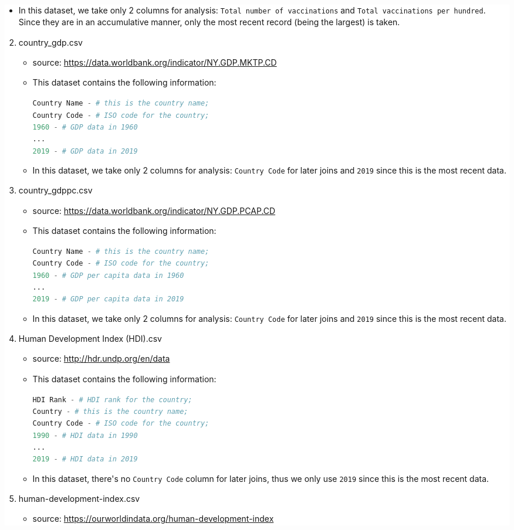    - In this dataset, we take only 2 columns for analysis: `Total number of vaccinations` and `Total vaccinations per hundred`. Since they are in an accumulative manner, only the most recent record (being the largest) is taken.

2. country_gdp.csv

   - source: https://data.worldbank.org/indicator/NY.GDP.MKTP.CD

   - This dataset contains the following information:

     ```python
     Country Name - # this is the country name;
     Country Code - # ISO code for the country;
     1960 - # GDP data in 1960
     ...
     2019 - # GDP data in 2019
     ```

   - In this dataset, we take only 2 columns for analysis: `Country Code` for later joins and `2019` since this is the most recent data.

3. country_gdppc.csv

   - source: https://data.worldbank.org/indicator/NY.GDP.PCAP.CD

   - This dataset contains the following information:

     ```python
     Country Name - # this is the country name;
     Country Code - # ISO code for the country;
     1960 - # GDP per capita data in 1960
     ...
     2019 - # GDP per capita data in 2019
     ```

   - In this dataset, we take only 2 columns for analysis: `Country Code` for later joins and `2019` since this is the most recent data.

4. Human Development Index (HDI).csv

   - source: http://hdr.undp.org/en/data

   - This dataset contains the following information:

     ```python
     HDI Rank - # HDI rank for the country;
     Country - # this is the country name;
     Country Code - # ISO code for the country;
     1990 - # HDI data in 1990
     ...
     2019 - # HDI data in 2019
     ```

   - In this dataset, there's no `Country Code` column for later joins, thus we only use `2019` since this is the most recent data.

5. human-development-index.csv

   - source: https://ourworldindata.org/human-development-index
